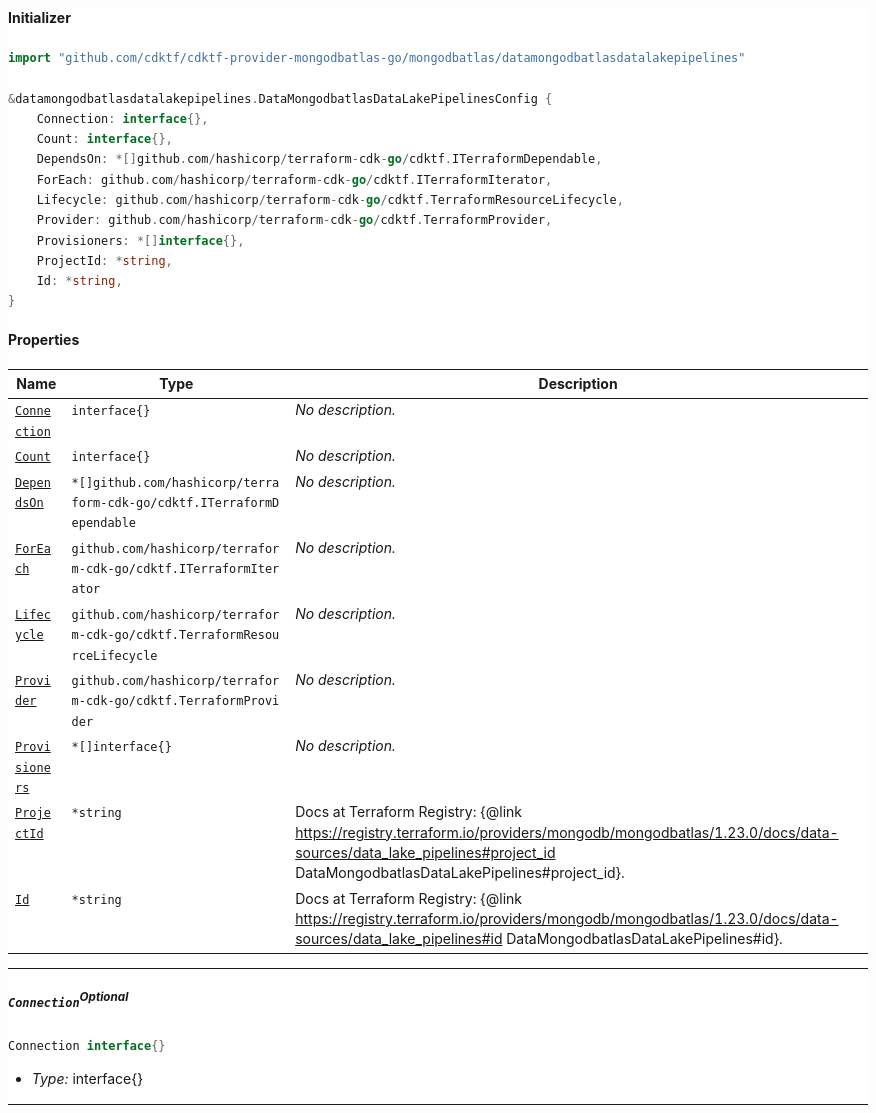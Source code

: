 #### Initializer <a name="Initializer" id="@cdktf/provider-mongodbatlas.dataMongodbatlasDataLakePipelines.DataMongodbatlasDataLakePipelinesConfig.Initializer"></a>

```go
import "github.com/cdktf/cdktf-provider-mongodbatlas-go/mongodbatlas/datamongodbatlasdatalakepipelines"

&datamongodbatlasdatalakepipelines.DataMongodbatlasDataLakePipelinesConfig {
	Connection: interface{},
	Count: interface{},
	DependsOn: *[]github.com/hashicorp/terraform-cdk-go/cdktf.ITerraformDependable,
	ForEach: github.com/hashicorp/terraform-cdk-go/cdktf.ITerraformIterator,
	Lifecycle: github.com/hashicorp/terraform-cdk-go/cdktf.TerraformResourceLifecycle,
	Provider: github.com/hashicorp/terraform-cdk-go/cdktf.TerraformProvider,
	Provisioners: *[]interface{},
	ProjectId: *string,
	Id: *string,
}
```

#### Properties <a name="Properties" id="Properties"></a>

| **Name** | **Type** | **Description** |
| --- | --- | --- |
| <code><a href="#@cdktf/provider-mongodbatlas.dataMongodbatlasDataLakePipelines.DataMongodbatlasDataLakePipelinesConfig.property.connection">Connection</a></code> | <code>interface{}</code> | *No description.* |
| <code><a href="#@cdktf/provider-mongodbatlas.dataMongodbatlasDataLakePipelines.DataMongodbatlasDataLakePipelinesConfig.property.count">Count</a></code> | <code>interface{}</code> | *No description.* |
| <code><a href="#@cdktf/provider-mongodbatlas.dataMongodbatlasDataLakePipelines.DataMongodbatlasDataLakePipelinesConfig.property.dependsOn">DependsOn</a></code> | <code>*[]github.com/hashicorp/terraform-cdk-go/cdktf.ITerraformDependable</code> | *No description.* |
| <code><a href="#@cdktf/provider-mongodbatlas.dataMongodbatlasDataLakePipelines.DataMongodbatlasDataLakePipelinesConfig.property.forEach">ForEach</a></code> | <code>github.com/hashicorp/terraform-cdk-go/cdktf.ITerraformIterator</code> | *No description.* |
| <code><a href="#@cdktf/provider-mongodbatlas.dataMongodbatlasDataLakePipelines.DataMongodbatlasDataLakePipelinesConfig.property.lifecycle">Lifecycle</a></code> | <code>github.com/hashicorp/terraform-cdk-go/cdktf.TerraformResourceLifecycle</code> | *No description.* |
| <code><a href="#@cdktf/provider-mongodbatlas.dataMongodbatlasDataLakePipelines.DataMongodbatlasDataLakePipelinesConfig.property.provider">Provider</a></code> | <code>github.com/hashicorp/terraform-cdk-go/cdktf.TerraformProvider</code> | *No description.* |
| <code><a href="#@cdktf/provider-mongodbatlas.dataMongodbatlasDataLakePipelines.DataMongodbatlasDataLakePipelinesConfig.property.provisioners">Provisioners</a></code> | <code>*[]interface{}</code> | *No description.* |
| <code><a href="#@cdktf/provider-mongodbatlas.dataMongodbatlasDataLakePipelines.DataMongodbatlasDataLakePipelinesConfig.property.projectId">ProjectId</a></code> | <code>*string</code> | Docs at Terraform Registry: {@link https://registry.terraform.io/providers/mongodb/mongodbatlas/1.23.0/docs/data-sources/data_lake_pipelines#project_id DataMongodbatlasDataLakePipelines#project_id}. |
| <code><a href="#@cdktf/provider-mongodbatlas.dataMongodbatlasDataLakePipelines.DataMongodbatlasDataLakePipelinesConfig.property.id">Id</a></code> | <code>*string</code> | Docs at Terraform Registry: {@link https://registry.terraform.io/providers/mongodb/mongodbatlas/1.23.0/docs/data-sources/data_lake_pipelines#id DataMongodbatlasDataLakePipelines#id}. |

---

##### `Connection`<sup>Optional</sup> <a name="Connection" id="@cdktf/provider-mongodbatlas.dataMongodbatlasDataLakePipelines.DataMongodbatlasDataLakePipelinesConfig.property.connection"></a>

```go
Connection interface{}
```

- *Type:* interface{}

---
